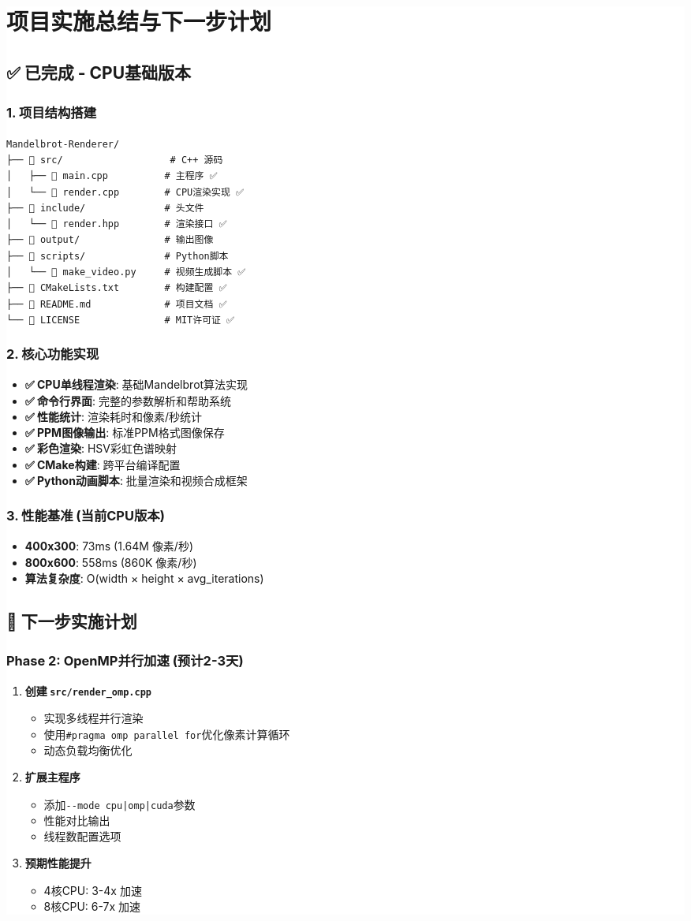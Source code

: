 # 项目实施总结与下一步计划

## ✅ 已完成 - CPU基础版本

### 1. 项目结构搭建 
```
Mandelbrot-Renderer/
├── 📁 src/                   # C++ 源码
│   ├── 📄 main.cpp          # 主程序 ✅
│   └── 📄 render.cpp        # CPU渲染实现 ✅
├── 📁 include/              # 头文件
│   └── 📄 render.hpp        # 渲染接口 ✅
├── 📁 output/               # 输出图像
├── 📁 scripts/              # Python脚本
│   └── 📄 make_video.py     # 视频生成脚本 ✅
├── 📄 CMakeLists.txt        # 构建配置 ✅
├── 📄 README.md             # 项目文档 ✅
└── 📄 LICENSE               # MIT许可证 ✅
```

### 2. 核心功能实现
- **✅ CPU单线程渲染**: 基础Mandelbrot算法实现
- **✅ 命令行界面**: 完整的参数解析和帮助系统
- **✅ 性能统计**: 渲染耗时和像素/秒统计
- **✅ PPM图像输出**: 标准PPM格式图像保存
- **✅ 彩色渲染**: HSV彩虹色谱映射
- **✅ CMake构建**: 跨平台编译配置
- **✅ Python动画脚本**: 批量渲染和视频合成框架

### 3. 性能基准 (当前CPU版本)
- **400x300**: 73ms (1.64M 像素/秒)
- **800x600**: 558ms (860K 像素/秒)
- **算法复杂度**: O(width × height × avg_iterations)

## 🚧 下一步实施计划

### Phase 2: OpenMP并行加速 (预计2-3天)
1. **创建 `src/render_omp.cpp`**
   - 实现多线程并行渲染
   - 使用`#pragma omp parallel for`优化像素计算循环
   - 动态负载均衡优化

2. **扩展主程序**
   - 添加`--mode cpu|omp|cuda`参数
   - 性能对比输出
   - 线程数配置选项

3. **预期性能提升**
   - 4核CPU: 3-4x 加速
   - 8核CPU: 6-7x 加速
